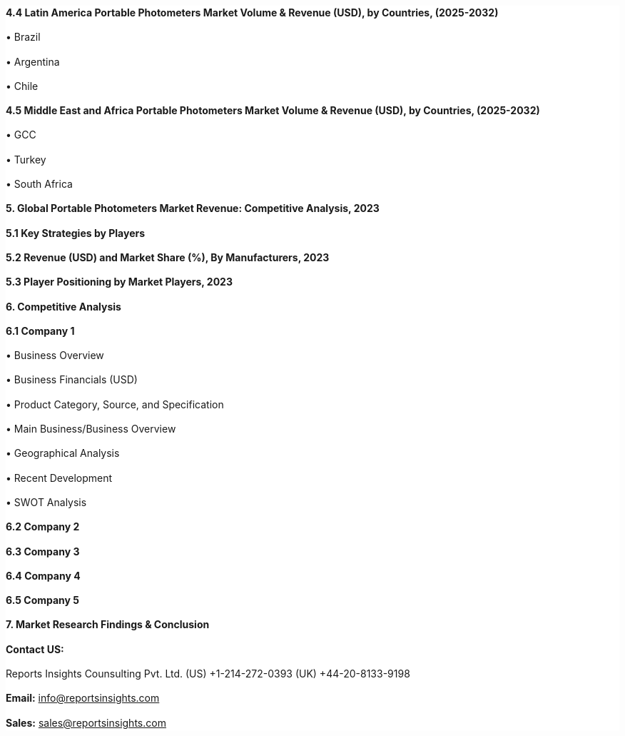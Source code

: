 <strong>4.4 Latin America Portable Photometers Market Volume &amp; Revenue (USD), by Countries, (2025-2032)</strong>

• Brazil

• Argentina

• Chile

<strong>4.5 Middle East and Africa Portable Photometers Market Volume &amp; Revenue (USD), by Countries, (2025-2032)</strong>

• GCC

• Turkey

• South Africa

<strong>5. Global Portable Photometers Market Revenue: Competitive Analysis, 2023</strong>

<strong>5.1 Key Strategies by Players</strong>

<strong>5.2 Revenue (USD) and Market Share (%), By Manufacturers, 2023</strong>

<strong>5.3 Player Positioning by Market Players, 2023</strong>

<strong>6. Competitive Analysis</strong>

<strong>6.1 Company 1</strong>

• Business Overview

• Business Financials (USD)

• Product Category, Source, and Specification

• Main Business/Business Overview

• Geographical Analysis

• Recent Development

• SWOT Analysis

<strong>6.2 Company 2</strong>

<strong>6.3 Company 3</strong>

<strong>6.4 Company 4</strong>

<strong>6.5 Company 5</strong>

<strong>7. Market Research Findings &amp; Conclusion</strong>

<strong>Contact US:</strong>

Reports Insights Counsulting Pvt. Ltd.
(US) +1-214-272-0393
(UK) +44-20-8133-9198
<p class=""""><b>Email:</b> <a href=mailto:info@reportsinsights.com>info@reportsinsights.com</a></p>
<p class=""""><b>Sales:</b> <a href=mailto:sales@reportsinsights.com>sales@reportsinsights.com</a></p>
